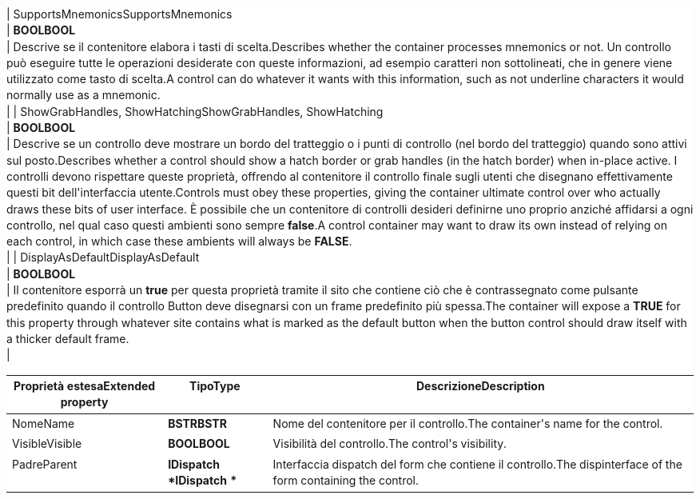 | <span data-ttu-id="e0bf0-162">SupportsMnemonics</span><span class="sxs-lookup"><span data-stu-id="e0bf0-162">SupportsMnemonics</span></span><br/>             | <span data-ttu-id="e0bf0-163">**BOOL**</span><span class="sxs-lookup"><span data-stu-id="e0bf0-163">**BOOL**</span></span><br/>         | <span data-ttu-id="e0bf0-164">Descrive se il contenitore elabora i tasti di scelta.</span><span class="sxs-lookup"><span data-stu-id="e0bf0-164">Describes whether the container processes mnemonics or not.</span></span> <span data-ttu-id="e0bf0-165">Un controllo può eseguire tutte le operazioni desiderate con queste informazioni, ad esempio caratteri non sottolineati, che in genere viene utilizzato come tasto di scelta.</span><span class="sxs-lookup"><span data-stu-id="e0bf0-165">A control can do whatever it wants with this information, such as not underline characters it would normally use as a mnemonic.</span></span><br/>                                                                                                                                                                                                 |
| <span data-ttu-id="e0bf0-166">ShowGrabHandles, ShowHatching</span><span class="sxs-lookup"><span data-stu-id="e0bf0-166">ShowGrabHandles, ShowHatching</span></span><br/> | <span data-ttu-id="e0bf0-167">**BOOL**</span><span class="sxs-lookup"><span data-stu-id="e0bf0-167">**BOOL**</span></span><br/>         | <span data-ttu-id="e0bf0-168">Descrive se un controllo deve mostrare un bordo del tratteggio o i punti di controllo (nel bordo del tratteggio) quando sono attivi sul posto.</span><span class="sxs-lookup"><span data-stu-id="e0bf0-168">Describes whether a control should show a hatch border or grab handles (in the hatch border) when in-place active.</span></span> <span data-ttu-id="e0bf0-169">I controlli devono rispettare queste proprietà, offrendo al contenitore il controllo finale sugli utenti che disegnano effettivamente questi bit dell'interfaccia utente.</span><span class="sxs-lookup"><span data-stu-id="e0bf0-169">Controls must obey these properties, giving the container ultimate control over who actually draws these bits of user interface.</span></span> <span data-ttu-id="e0bf0-170">È possibile che un contenitore di controlli desideri definirne uno proprio anziché affidarsi a ogni controllo, nel qual caso questi ambienti sono sempre **false**.</span><span class="sxs-lookup"><span data-stu-id="e0bf0-170">A control container may want to draw its own instead of relying on each control, in which case these ambients will always be **FALSE**.</span></span><br/> |
| <span data-ttu-id="e0bf0-171">DisplayAsDefault</span><span class="sxs-lookup"><span data-stu-id="e0bf0-171">DisplayAsDefault</span></span><br/>              | <span data-ttu-id="e0bf0-172">**BOOL**</span><span class="sxs-lookup"><span data-stu-id="e0bf0-172">**BOOL**</span></span><br/>         | <span data-ttu-id="e0bf0-173">Il contenitore esporrà un **true** per questa proprietà tramite il sito che contiene ciò che è contrassegnato come pulsante predefinito quando il controllo Button deve disegnarsi con un frame predefinito più spessa.</span><span class="sxs-lookup"><span data-stu-id="e0bf0-173">The container will expose a **TRUE** for this property through whatever site contains what is marked as the default button when the button control should draw itself with a thicker default frame.</span></span><br/>                                                                                                                                                                                         |



 



| <span data-ttu-id="e0bf0-174">Proprietà estesa</span><span class="sxs-lookup"><span data-stu-id="e0bf0-174">Extended property</span></span>          | <span data-ttu-id="e0bf0-175">Tipo</span><span class="sxs-lookup"><span data-stu-id="e0bf0-175">Type</span></span>                        | <span data-ttu-id="e0bf0-176">Descrizione</span><span class="sxs-lookup"><span data-stu-id="e0bf0-176">Description</span></span>                                                           |
|----------------------------|-----------------------------|-----------------------------------------------------------------------|
| <span data-ttu-id="e0bf0-177">Nome</span><span class="sxs-lookup"><span data-stu-id="e0bf0-177">Name</span></span><br/>            | <span data-ttu-id="e0bf0-178">**BSTR**</span><span class="sxs-lookup"><span data-stu-id="e0bf0-178">**BSTR**</span></span><br/>         | <span data-ttu-id="e0bf0-179">Nome del contenitore per il controllo.</span><span class="sxs-lookup"><span data-stu-id="e0bf0-179">The container's name for the control.</span></span><br/>                      |
| <span data-ttu-id="e0bf0-180">Visible</span><span class="sxs-lookup"><span data-stu-id="e0bf0-180">Visible</span></span><br/>         | <span data-ttu-id="e0bf0-181">**BOOL**</span><span class="sxs-lookup"><span data-stu-id="e0bf0-181">**BOOL**</span></span><br/>         | <span data-ttu-id="e0bf0-182">Visibilità del controllo.</span><span class="sxs-lookup"><span data-stu-id="e0bf0-182">The control's visibility.</span></span><br/>                                  |
| <span data-ttu-id="e0bf0-183">Padre</span><span class="sxs-lookup"><span data-stu-id="e0bf0-183">Parent</span></span><br/>          | <span data-ttu-id="e0bf0-184">**IDispatch \***</span><span class="sxs-lookup"><span data-stu-id="e0bf0-184">**IDispatch \***</span></span><br/> | <span data-ttu-id="e0bf0-185">Interfaccia dispatch del form che contiene il controllo.</span><span class="sxs-lookup"><span data-stu-id="e0bf0-185">The dispinterface of the form containing the control.</span></span><br/>      |